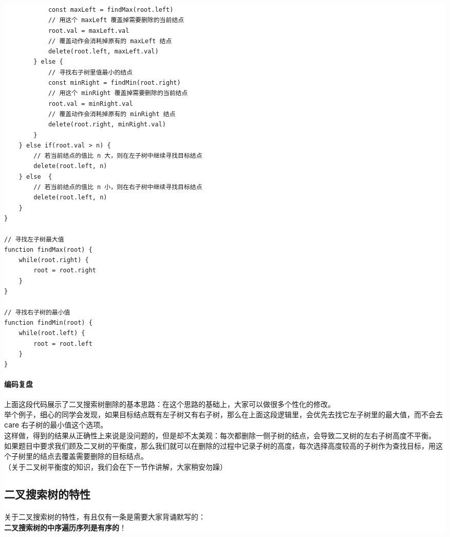 ```
            const maxLeft = findMax(root.left)
            // 用这个 maxLeft 覆盖掉需要删除的当前结点  
            root.val = maxLeft.val
            // 覆盖动作会消耗掉原有的 maxLeft 结点
            delete(root.left, maxLeft.val)
        } else {
            // 寻找右子树里值最小的结点
            const minRight = findMin(root.right)
            // 用这个 minRight 覆盖掉需要删除的当前结点  
            root.val = minRight.val
            // 覆盖动作会消耗掉原有的 minRight 结点
            delete(root.right, minRight.val)
        }
    } else if(root.val > n) {
        // 若当前结点的值比 n 大，则在左子树中继续寻找目标结点
        delete(root.left, n)
    } else  {
        // 若当前结点的值比 n 小，则在右子树中继续寻找目标结点
        delete(root.left, n)
    }
}

// 寻找左子树最大值
function findMax(root) {
    while(root.right) {
        root = root.right
    }
}

// 寻找右子树的最小值
function findMin(root) {
    while(root.left) {
        root = root.left
    }
}

```

#### 编码复盘

上面这段代码展示了二叉搜索树删除的基本思路：在这个思路的基础上，大家可以做很多个性化的修改。  
举个例子，细心的同学会发现，如果目标结点既有左子树又有右子树，那么在上面这段逻辑里，会优先去找它左子树里的最大值，而不会去 care 右子树的最小值这个选项。  
这样做，得到的结果从正确性上来说是没问题的，但是却不太美观：每次都删除一侧子树的结点，会导致二叉树的左右子树高度不平衡。  
如果题目中要求我们顾及二叉树的平衡度，那么我们就可以在删除的过程中记录子树的高度，每次选择高度较高的子树作为查找目标，用这个子树里的结点去覆盖需要删除的目标结点。  
（关于二叉树平衡度的知识，我们会在下一节作讲解，大家稍安勿躁）

## 二叉搜索树的特性

关于二叉搜索树的特性，有且仅有一条是需要大家背诵默写的：  
**二叉搜索树的中序遍历序列是有序的**！

